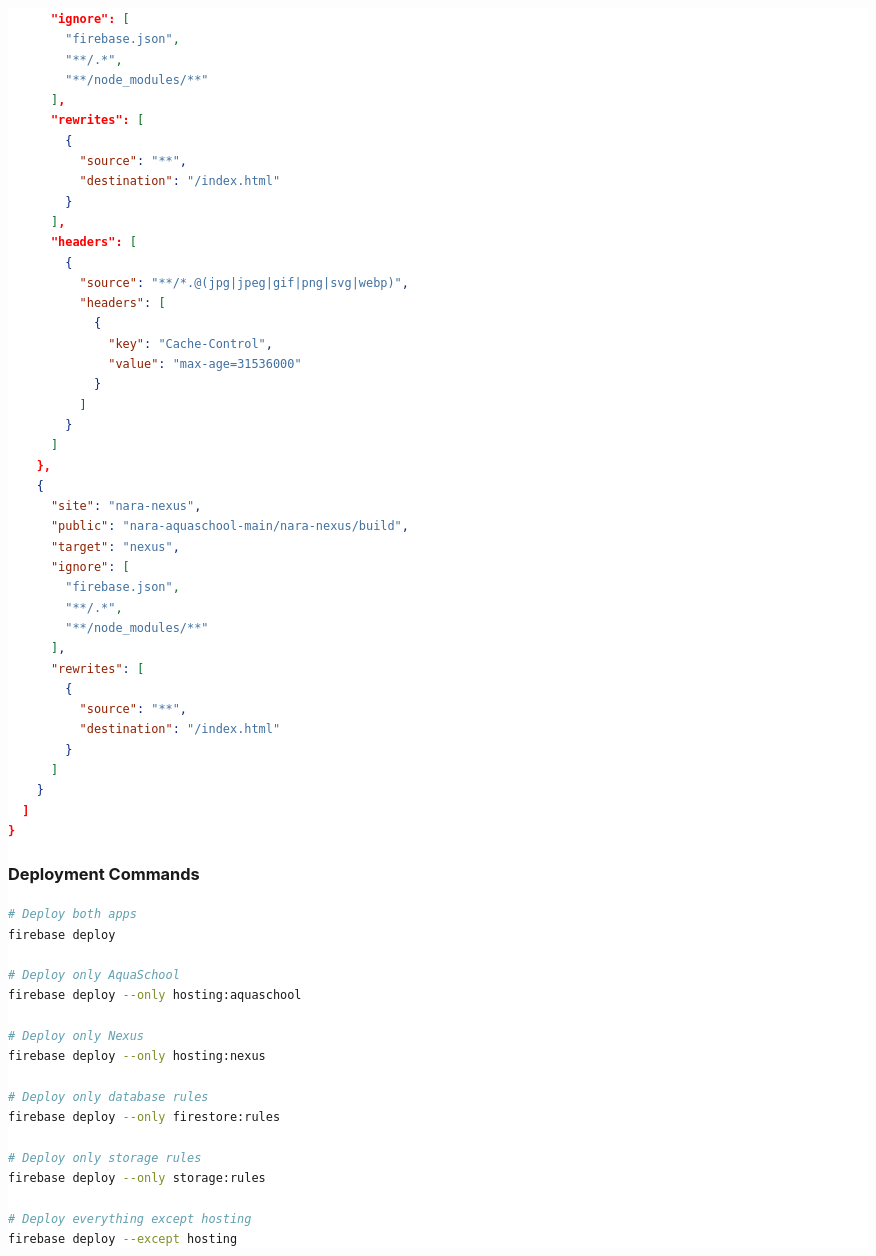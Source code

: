 ```json
      "ignore": [
        "firebase.json",
        "**/.*",
        "**/node_modules/**"
      ],
      "rewrites": [
        {
          "source": "**",
          "destination": "/index.html"
        }
      ],
      "headers": [
        {
          "source": "**/*.@(jpg|jpeg|gif|png|svg|webp)",
          "headers": [
            {
              "key": "Cache-Control",
              "value": "max-age=31536000"
            }
          ]
        }
      ]
    },
    {
      "site": "nara-nexus",
      "public": "nara-aquaschool-main/nara-nexus/build",
      "target": "nexus",
      "ignore": [
        "firebase.json",
        "**/.*",
        "**/node_modules/**"
      ],
      "rewrites": [
        {
          "source": "**",
          "destination": "/index.html"
        }
      ]
    }
  ]
}
```

### Deployment Commands

```bash
# Deploy both apps
firebase deploy

# Deploy only AquaSchool
firebase deploy --only hosting:aquaschool

# Deploy only Nexus
firebase deploy --only hosting:nexus

# Deploy only database rules
firebase deploy --only firestore:rules

# Deploy only storage rules
firebase deploy --only storage:rules

# Deploy everything except hosting
firebase deploy --except hosting
```